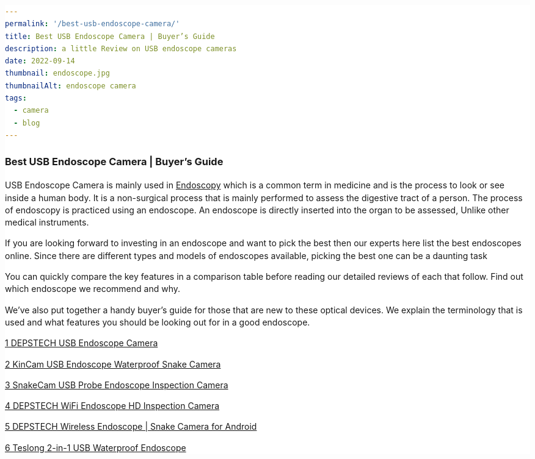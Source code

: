 ```yaml
---
permalink: '/best-usb-endoscope-camera/'
title: Best USB Endoscope Camera | Buyer’s Guide
description: a little Review on USB endoscope cameras 
date: 2022-09-14
thumbnail: endoscope.jpg
thumbnailAlt: endoscope camera
tags:
  - camera
  - blog
---
```





### Best USB Endoscope Camera | Buyer’s Guide

  
  
  

USB Endoscope Camera is mainly used in [Endoscopy](https://www.nhs.uk/conditions/endoscopy/#:~:text=An%20endoscopy%20is%20a%20test,endoscopy%20unit%20in%20a%20hospital.) which is a common term in medicine and is the process to look or see inside a human body. It is a non-surgical process that is mainly performed to assess the digestive tract of a person. The process of endoscopy is practiced using an endoscope. An endoscope is directly inserted into the organ to be assessed, Unlike other medical instruments.

If you are looking forward to investing in an endoscope and want to pick the best then our experts here list the best endoscopes online. Since there are different types and models of endoscopes available, picking the best one can be a daunting task

You can quickly compare the key features in a comparison table before reading our detailed reviews of each that follow. Find out which endoscope we recommend and why.

  

We’ve also put together a handy buyer’s guide for those that are new to these optical devices. We explain the terminology that is used and what features you should be looking out for in a good endoscope.

[1 DEPSTECH USB Endoscope Camera](https://amzn.to/3di1mpp/#DEPSTECH_USB_Endoscope_Camera)

[2 KinCam USB Endoscope Waterproof Snake Camera](https://amzn.to/3QNCuUi/#KinCam_USB_Endoscope_Waterproof_Snake_Camera)

[3 SnakeCam USB Probe Endoscope Inspection Camera](https://amzn.to/3ePAFsO/#SnakeCam_USB_Probe_Endoscope_Inspection_Camera)

[4 DEPSTECH WiFi Endoscope HD Inspection Camera](https://amzn.to/3RYlmMs/#DEPSTECH_WiFi_Endoscope_HD_Inspection_Camera)

[5 DEPSTECH Wireless Endoscope | Snake Camera for Android](https://amzn.to/3LhtuWA/#DEPSTECH_Wireless_Endoscope_Snake_Camera_for_Android)

[6 Teslong 2-in-1 USB Waterproof Endoscope](https://teslong.com/products/nts500-industrial-endoscope/#Teslong_2-in-1_USB_Waterproof_Endoscope)

